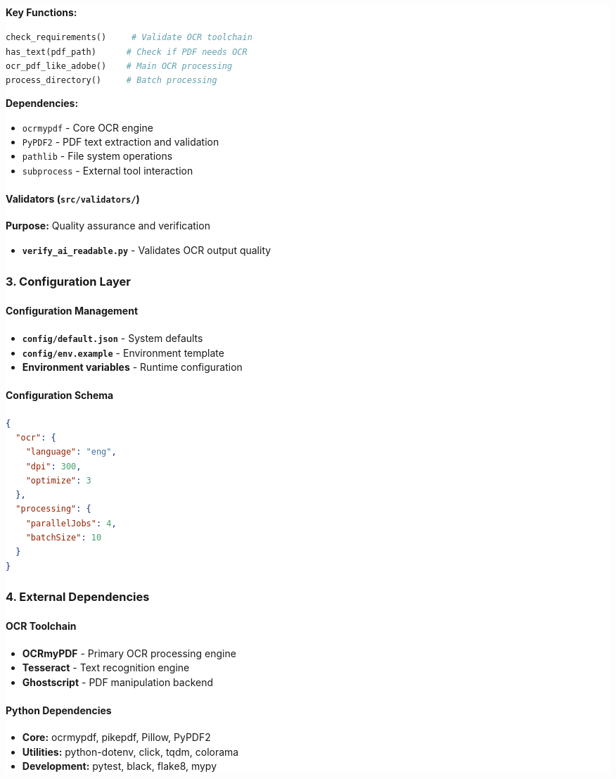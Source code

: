 **Key Functions:**
```python
check_requirements()     # Validate OCR toolchain
has_text(pdf_path)      # Check if PDF needs OCR
ocr_pdf_like_adobe()    # Main OCR processing
process_directory()     # Batch processing
```

**Dependencies:**
- `ocrmypdf` - Core OCR engine
- `PyPDF2` - PDF text extraction and validation
- `pathlib` - File system operations
- `subprocess` - External tool interaction

#### Validators (`src/validators/`)
**Purpose:** Quality assurance and verification

- **`verify_ai_readable.py`** - Validates OCR output quality

### 3. Configuration Layer

#### Configuration Management
- **`config/default.json`** - System defaults
- **`config/env.example`** - Environment template
- **Environment variables** - Runtime configuration

#### Configuration Schema
```json
{
  "ocr": {
    "language": "eng",
    "dpi": 300,
    "optimize": 3
  },
  "processing": {
    "parallelJobs": 4,
    "batchSize": 10
  }
}
```

### 4. External Dependencies

#### OCR Toolchain
- **OCRmyPDF** - Primary OCR processing engine
- **Tesseract** - Text recognition engine  
- **Ghostscript** - PDF manipulation backend

#### Python Dependencies
- **Core:** ocrmypdf, pikepdf, Pillow, PyPDF2
- **Utilities:** python-dotenv, click, tqdm, colorama
- **Development:** pytest, black, flake8, mypy
